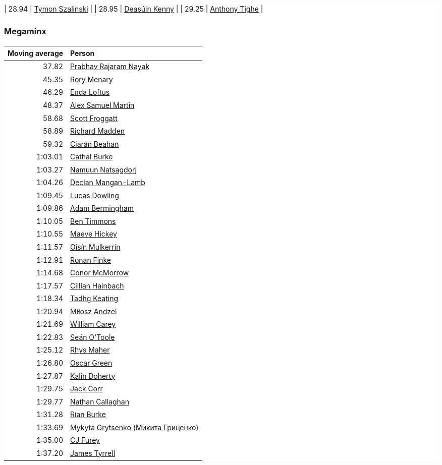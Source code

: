 | 28.94 | [Tymon Szalinski](https://www.worldcubeassociation.org/persons/2021SZAL01) |
| 28.95 | [Deasúin Kenny](https://www.worldcubeassociation.org/persons/2022KENN12) |
| 29.25 | [Anthony Tighe](https://www.worldcubeassociation.org/persons/2021TIGH01) |

### Megaminx

| Moving average | Person |
| ---: | :--- |
| 37.82 | [Prabhav Rajaram Nayak](https://www.worldcubeassociation.org/persons/2019NAYA01) |
| 45.35 | [Rory Menary](https://www.worldcubeassociation.org/persons/2022MENA01) |
| 46.29 | [Enda Loftus](https://www.worldcubeassociation.org/persons/2021LOFT01) |
| 48.37 | [Alex Samuel Martin](https://www.worldcubeassociation.org/persons/2023MARA10) |
| 58.68 | [Scott Froggatt](https://www.worldcubeassociation.org/persons/2019FROG01) |
| 58.89 | [Richard Madden](https://www.worldcubeassociation.org/persons/2017MADD04) |
| 59.32 | [Ciarán Beahan](https://www.worldcubeassociation.org/persons/2012BEAH01) |
| 1:03.01 | [Cathal Burke](https://www.worldcubeassociation.org/persons/2021BURK03) |
| 1:03.27 | [Namuun Natsagdorj](https://www.worldcubeassociation.org/persons/2019NATS02) |
| 1:04.26 | [Declan Mangan-Lamb](https://www.worldcubeassociation.org/persons/2023MANG02) |
| 1:09.45 | [Lucas Dowling](https://www.worldcubeassociation.org/persons/2023DOWL01) |
| 1:09.86 | [Adam Bermingham](https://www.worldcubeassociation.org/persons/2020BERM02) |
| 1:10.05 | [Ben Timmons](https://www.worldcubeassociation.org/persons/2017TIMM01) |
| 1:10.55 | [Maeve Hickey](https://www.worldcubeassociation.org/persons/2017HICK06) |
| 1:11.57 | [Oisín Mulkerrin](https://www.worldcubeassociation.org/persons/2023MULK01) |
| 1:12.91 | [Ronan Finke](https://www.worldcubeassociation.org/persons/2021FINK02) |
| 1:14.68 | [Conor McMorrow](https://www.worldcubeassociation.org/persons/2019MCMO01) |
| 1:17.57 | [Cillian Hainbach](https://www.worldcubeassociation.org/persons/2022HAIN04) |
| 1:18.34 | [Tadhg Keating](https://www.worldcubeassociation.org/persons/2022KEAT02) |
| 1:20.94 | [Miłosz Andzel](https://www.worldcubeassociation.org/persons/2022ANDZ01) |
| 1:21.69 | [William Carey](https://www.worldcubeassociation.org/persons/2019CARE02) |
| 1:22.83 | [Seán O'Toole](https://www.worldcubeassociation.org/persons/2017OTOO03) |
| 1:25.12 | [Rhys Maher](https://www.worldcubeassociation.org/persons/2022MAHE05) |
| 1:26.80 | [Oscar Green](https://www.worldcubeassociation.org/persons/2022GREE14) |
| 1:27.87 | [Kalin Doherty](https://www.worldcubeassociation.org/persons/2021DOHE02) |
| 1:29.75 | [Jack Corr](https://www.worldcubeassociation.org/persons/2022CORR06) |
| 1:29.77 | [Nathan Callaghan](https://www.worldcubeassociation.org/persons/2023CALL01) |
| 1:31.28 | [Rían Burke](https://www.worldcubeassociation.org/persons/2019BURK05) |
| 1:33.69 | [Mykyta Grytsenko (Микита Гриценко)](https://www.worldcubeassociation.org/persons/2018GRYT01) |
| 1:35.00 | [CJ Furey](https://www.worldcubeassociation.org/persons/2022FURE01) |
| 1:37.20 | [James Tyrrell](https://www.worldcubeassociation.org/persons/2019TYRR01) |